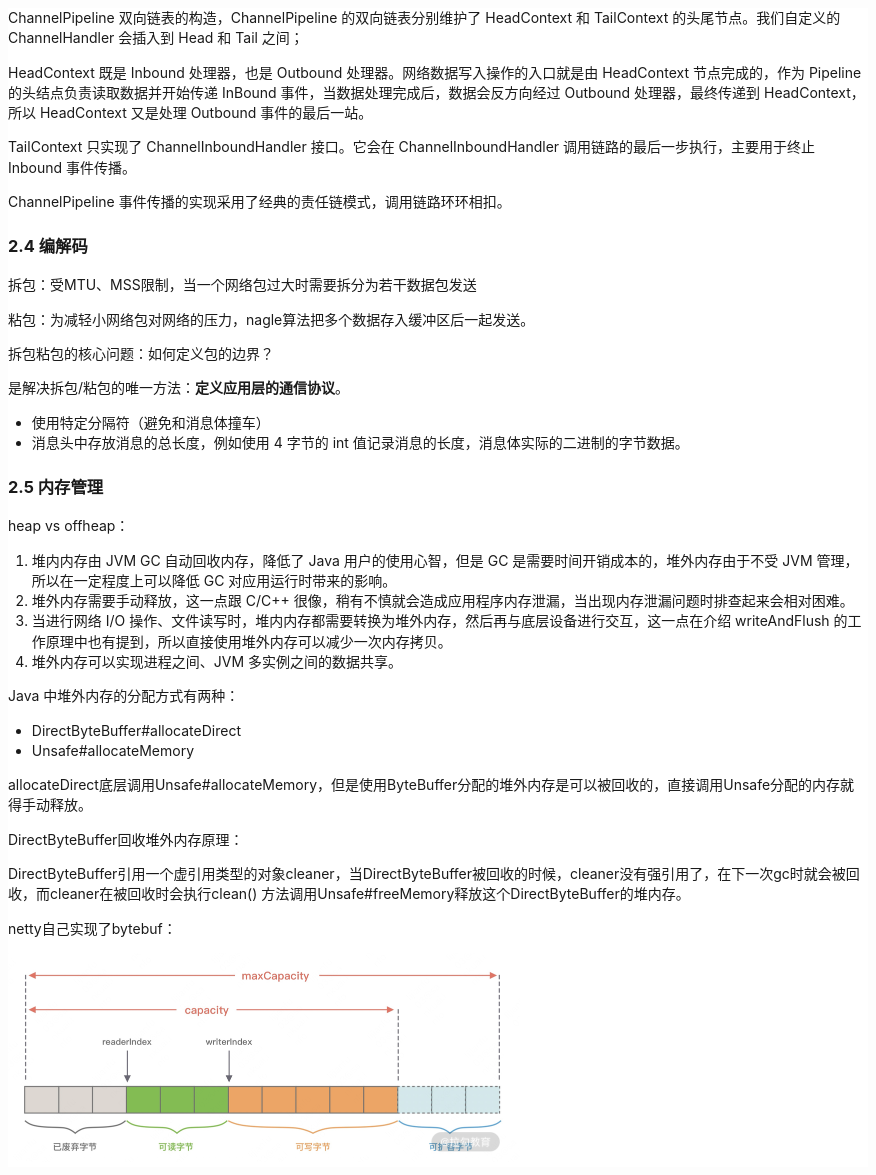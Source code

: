ChannelPipeline 双向链表的构造，ChannelPipeline 的双向链表分别维护了 HeadContext 和 TailContext 的头尾节点。我们自定义的 ChannelHandler 会插入到 Head 和 Tail 之间；

HeadContext 既是 Inbound 处理器，也是 Outbound 处理器。网络数据写入操作的入口就是由 HeadContext 节点完成的，作为 Pipeline 的头结点负责读取数据并开始传递 InBound 事件，当数据处理完成后，数据会反方向经过 Outbound 处理器，最终传递到 HeadContext，所以 HeadContext 又是处理 Outbound 事件的最后一站。

TailContext 只实现了 ChannelInboundHandler 接口。它会在 ChannelInboundHandler 调用链路的最后一步执行，主要用于终止 Inbound 事件传播。

ChannelPipeline 事件传播的实现采用了经典的责任链模式，调用链路环环相扣。

### 2.4 编解码

拆包：受MTU、MSS限制，当一个网络包过大时需要拆分为若干数据包发送

粘包：为减轻小网络包对网络的压力，nagle算法把多个数据存入缓冲区后一起发送。

拆包粘包的核心问题：如何定义包的边界？

是解决拆包/粘包的唯一方法：**定义应用层的通信协议**。

* 使用特定分隔符（避免和消息体撞车）
* 消息头中存放消息的总长度，例如使用 4 字节的 int 值记录消息的长度，消息体实际的二进制的字节数据。



### 2.5 内存管理

heap vs offheap：

1. 堆内内存由 JVM GC 自动回收内存，降低了 Java 用户的使用心智，但是 GC 是需要时间开销成本的，堆外内存由于不受 JVM 管理，所以在一定程度上可以降低 GC 对应用运行时带来的影响。
2. 堆外内存需要手动释放，这一点跟 C/C++ 很像，稍有不慎就会造成应用程序内存泄漏，当出现内存泄漏问题时排查起来会相对困难。
3. 当进行网络 I/O 操作、文件读写时，堆内内存都需要转换为堆外内存，然后再与底层设备进行交互，这一点在介绍 writeAndFlush 的工作原理中也有提到，所以直接使用堆外内存可以减少一次内存拷贝。
4. 堆外内存可以实现进程之间、JVM 多实例之间的数据共享。

Java 中堆外内存的分配方式有两种：

* DirectByteBuffer#allocateDirect
* Unsafe#allocateMemory

allocateDirect底层调用Unsafe#allocateMemory，但是使用ByteBuffer分配的堆外内存是可以被回收的，直接调用Unsafe分配的内存就得手动释放。

DirectByteBuffer回收堆外内存原理：

DirectByteBuffer引用一个虚引用类型的对象cleaner，当DirectByteBuffer被回收的时候，cleaner没有强引用了，在下一次gc时就会被回收，而cleaner在被回收时会执行clean() 方法调用Unsafe#freeMemory释放这个DirectByteBuffer的堆内存。

netty自己实现了bytebuf：

<img src="网络编程.assets/image-20220725002709671.png" alt="image-20220725002709671" style="zoom:50%;" />
